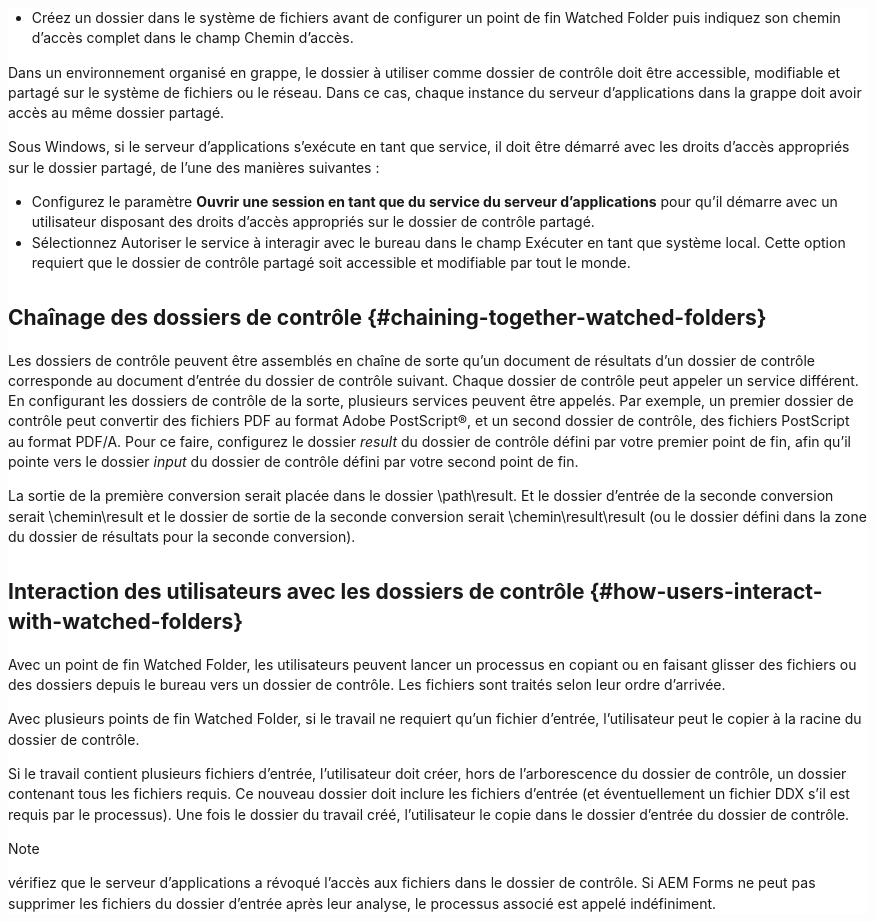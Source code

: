 * Créez un dossier dans le système de fichiers avant de configurer un point de fin Watched Folder puis indiquez son chemin d’accès complet dans le champ Chemin d’accès.

Dans un environnement organisé en grappe, le dossier à utiliser comme dossier de contrôle doit être accessible, modifiable et partagé sur le système de fichiers ou le réseau. Dans ce cas, chaque instance du serveur d’applications dans la grappe doit avoir accès au même dossier partagé.

Sous Windows, si le serveur d’applications s’exécute en tant que service, il doit être démarré avec les droits d’accès appropriés sur le dossier partagé, de l’une des manières suivantes :

* Configurez le paramètre **Ouvrir une session en tant que du service du serveur d’applications** pour qu’il démarre avec un utilisateur disposant des droits d’accès appropriés sur le dossier de contrôle partagé.
* Sélectionnez Autoriser le service à interagir avec le bureau dans le champ Exécuter en tant que système local. Cette option requiert que le dossier de contrôle partagé soit accessible et modifiable par tout le monde.

## Chaînage des dossiers de contrôle  {#chaining-together-watched-folders}

Les dossiers de contrôle peuvent être assemblés en chaîne de sorte qu’un document de résultats d’un dossier de contrôle corresponde au document d’entrée du dossier de contrôle suivant. Chaque dossier de contrôle peut appeler un service différent. En configurant les dossiers de contrôle de la sorte, plusieurs services peuvent être appelés. Par exemple, un premier dossier de contrôle peut convertir des fichiers PDF au format Adobe PostScript®, et un second dossier de contrôle, des fichiers PostScript au format PDF/A. Pour ce faire, configurez le dossier *result* du dossier de contrôle défini par votre premier point de fin, afin qu’il pointe vers le dossier *input* du dossier de contrôle défini par votre second point de fin.

La sortie de la première conversion serait placée dans le dossier \path\result. Et le dossier d’entrée de la seconde conversion serait \chemin\result et le dossier de sortie de la seconde conversion serait \chemin\result\result (ou le dossier défini dans la zone du dossier de résultats pour la seconde conversion).

## Interaction des utilisateurs avec les dossiers de contrôle {#how-users-interact-with-watched-folders}

Avec un point de fin Watched Folder, les utilisateurs peuvent lancer un processus en copiant ou en faisant glisser des fichiers ou des dossiers depuis le bureau vers un dossier de contrôle. Les fichiers sont traités selon leur ordre d’arrivée.

Avec plusieurs points de fin Watched Folder, si le travail ne requiert qu’un fichier d’entrée, l’utilisateur peut le copier à la racine du dossier de contrôle.

Si le travail contient plusieurs fichiers d’entrée, l’utilisateur doit créer, hors de l’arborescence du dossier de contrôle, un dossier contenant tous les fichiers requis. Ce nouveau dossier doit inclure les fichiers d’entrée (et éventuellement un fichier DDX s’il est requis par le processus). Une fois le dossier du travail créé, l’utilisateur le copie dans le dossier d’entrée du dossier de contrôle.

>[!NOTE]
>
>vérifiez que le serveur d’applications a révoqué l’accès aux fichiers dans le dossier de contrôle. Si AEM Forms ne peut pas supprimer les fichiers du dossier d’entrée après leur analyse, le processus associé est appelé indéfiniment.

